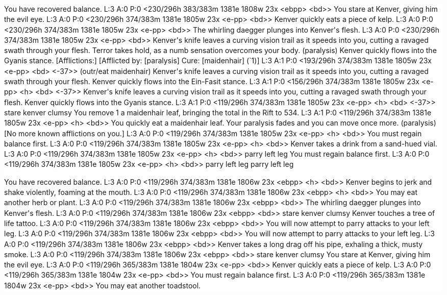 You have recovered balance.
L:3 A:0 P:0 &lt;230/296h 383/383m 1381e 1808w 23x &lt;ebpp&gt; &lt;bd&gt;&gt; 
You stare at Kenver, giving him the evil eye.
L:3 A:0 P:0 &lt;230/296h 374/383m 1381e 1805w 23x &lt;e-pp&gt; &lt;bd&gt;&gt; 
Kenver quickly eats a piece of kelp.
L:3 A:0 P:0 &lt;230/296h 374/383m 1381e 1805w 23x &lt;e-pp&gt; &lt;bd&gt;&gt; 
The whirling daegger plunges into Kenver's flesh.
L:3 A:0 P:0 &lt;230/296h 374/383m 1381e 1805w 23x &lt;e-pp&gt; &lt;bd&gt;&gt; 
Kenver's knife leaves a curving vision trail as it speeds into you, cutting a 
ravaged swath through your flesh.
Terror takes hold, as a numb sensation overcomes your body. (paralysis)
Kenver quickly flows into the Gyanis stance.
[Afflictions:]
[Afflicted by: [paralysis]  Cure: [maidenhair] (`1)]
L:3 A:1 P:0 &lt;193/296h 374/383m 1381e 1805w 23x &lt;e-pp&gt; &lt;bd&gt; &lt;-37&gt;&gt; (outr/eat maidenhair) 
Kenver's knife leaves a curving vision trail as it speeds into you, cutting a 
ravaged swath through your flesh.
Kenver quickly flows into the Ein-Fasit stance.
L:3 A:1 P:0 &lt;156/296h 374/383m 1381e 1805w 23x &lt;e-pp&gt; &lt;h&gt; &lt;bd&gt; &lt;-37&gt;&gt; 
Kenver's knife leaves a curving vision trail as it speeds into you, cutting a 
ravaged swath through your flesh.
Kenver quickly flows into the Gyanis stance.
L:3 A:1 P:0 &lt;119/296h 374/383m 1381e 1805w 23x &lt;e-pp&gt; &lt;h&gt; &lt;bd&gt; &lt;-37&gt;&gt; stare kenver clumsy
You remove 1 a maidenhair leaf, bringing the total in the Rift to 534.
L:3 A:1 P:0 &lt;119/296h 374/383m 1381e 1805w 23x &lt;e-pp&gt; &lt;h&gt; &lt;bd&gt;&gt; 
You quickly eat a maidenhair leaf.
Your paralysis fades and you can move once more. (paralysis)
[No more known afflictions on you.]
L:3 A:0 P:0 &lt;119/296h 374/383m 1381e 1805w 23x &lt;e-pp&gt; &lt;h&gt; &lt;bd&gt;&gt; 
You must regain balance first.
L:3 A:0 P:0 &lt;119/296h 374/383m 1381e 1805w 23x &lt;e-pp&gt; &lt;h&gt; &lt;bd&gt;&gt; 
Kenver takes a drink from a sand-hued vial.
L:3 A:0 P:0 &lt;119/296h 374/383m 1381e 1805w 23x &lt;e-pp&gt; &lt;h&gt; &lt;bd&gt;&gt; parry left leg
You must regain balance first.
L:3 A:0 P:0 &lt;119/296h 374/383m 1381e 1805w 23x &lt;e-pp&gt; &lt;h&gt; &lt;bd&gt;&gt; parry left leg
parry left leg

You have recovered balance.
L:3 A:0 P:0 &lt;119/296h 374/383m 1381e 1806w 23x &lt;ebpp&gt; &lt;h&gt; &lt;bd&gt;&gt; 
Kenver begins to jerk and shake violently, foaming at the mouth.
L:3 A:0 P:0 &lt;119/296h 374/383m 1381e 1806w 23x &lt;ebpp&gt; &lt;h&gt; &lt;bd&gt;&gt; 
You may eat another herb or plant.
L:3 A:0 P:0 &lt;119/296h 374/383m 1381e 1806w 23x &lt;ebpp&gt; &lt;bd&gt;&gt; 
The whirling daegger plunges into Kenver's flesh.
L:3 A:0 P:0 &lt;119/296h 374/383m 1381e 1806w 23x &lt;ebpp&gt; &lt;bd&gt;&gt; stare kenver clumsy
Kenver touches a tree of life tattoo.
L:3 A:0 P:0 &lt;119/296h 374/383m 1381e 1806w 23x &lt;ebpp&gt; &lt;bd&gt;&gt; 
You will now attempt to parry attacks to your left leg.
L:3 A:0 P:0 &lt;119/296h 374/383m 1381e 1806w 23x &lt;ebpp&gt; &lt;bd&gt;&gt; 
You will now attempt to parry attacks to your left leg.
L:3 A:0 P:0 &lt;119/296h 374/383m 1381e 1806w 23x &lt;ebpp&gt; &lt;bd&gt;&gt; 
Kenver takes a long drag off his pipe, exhaling a thick, musty smoke.
L:3 A:0 P:0 &lt;119/296h 374/383m 1381e 1806w 23x &lt;ebpp&gt; &lt;bd&gt;&gt; stare kenver clumsy
You stare at Kenver, giving him the evil eye.
L:3 A:0 P:0 &lt;119/296h 365/383m 1381e 1804w 23x &lt;e-pp&gt; &lt;bd&gt;&gt; 
Kenver quickly eats a piece of kelp.
L:3 A:0 P:0 &lt;119/296h 365/383m 1381e 1804w 23x &lt;e-pp&gt; &lt;bd&gt;&gt; 
You must regain balance first.
L:3 A:0 P:0 &lt;119/296h 365/383m 1381e 1804w 23x &lt;e-pp&gt; &lt;bd&gt;&gt; 
You may eat another toadstool.